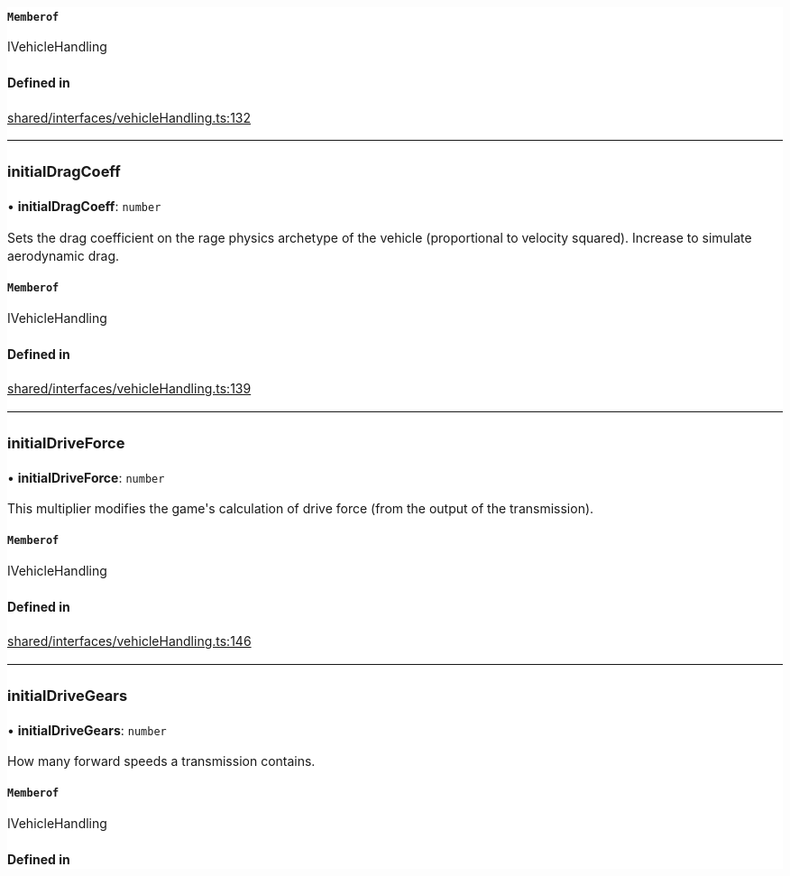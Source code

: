 **`Memberof`**

IVehicleHandling

#### Defined in

[shared/interfaces/vehicleHandling.ts:132](https://github.com/Stuyk/altv-athena/blob/ae8402672/src/core/shared/interfaces/vehicleHandling.ts#L132)

___

### initialDragCoeff

• **initialDragCoeff**: `number`

Sets the drag coefficient on the rage physics archetype of the vehicle (proportional to velocity squared). Increase to simulate aerodynamic drag.

**`Memberof`**

IVehicleHandling

#### Defined in

[shared/interfaces/vehicleHandling.ts:139](https://github.com/Stuyk/altv-athena/blob/ae8402672/src/core/shared/interfaces/vehicleHandling.ts#L139)

___

### initialDriveForce

• **initialDriveForce**: `number`

This multiplier modifies the game's calculation of drive force (from the output of the transmission).

**`Memberof`**

IVehicleHandling

#### Defined in

[shared/interfaces/vehicleHandling.ts:146](https://github.com/Stuyk/altv-athena/blob/ae8402672/src/core/shared/interfaces/vehicleHandling.ts#L146)

___

### initialDriveGears

• **initialDriveGears**: `number`

How many forward speeds a transmission contains.

**`Memberof`**

IVehicleHandling

#### Defined in
